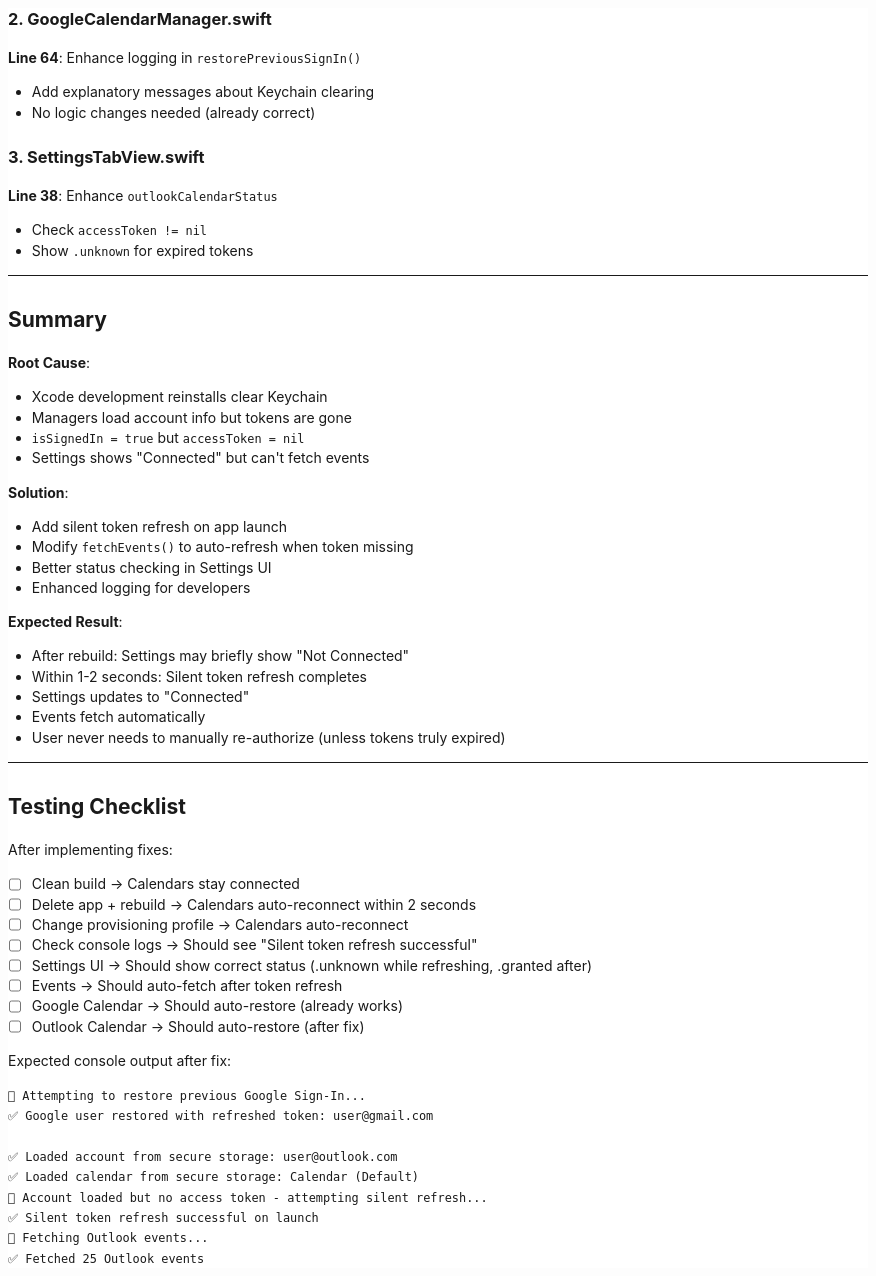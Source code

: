 ### 2. GoogleCalendarManager.swift

**Line 64**: Enhance logging in `restorePreviousSignIn()`
- Add explanatory messages about Keychain clearing
- No logic changes needed (already correct)

### 3. SettingsTabView.swift

**Line 38**: Enhance `outlookCalendarStatus`
- Check `accessToken != nil`
- Show `.unknown` for expired tokens

---

## Summary

**Root Cause**:
- Xcode development reinstalls clear Keychain
- Managers load account info but tokens are gone
- `isSignedIn = true` but `accessToken = nil`
- Settings shows "Connected" but can't fetch events

**Solution**:
- Add silent token refresh on app launch
- Modify `fetchEvents()` to auto-refresh when token missing
- Better status checking in Settings UI
- Enhanced logging for developers

**Expected Result**:
- After rebuild: Settings may briefly show "Not Connected"
- Within 1-2 seconds: Silent token refresh completes
- Settings updates to "Connected"
- Events fetch automatically
- User never needs to manually re-authorize (unless tokens truly expired)

---

## Testing Checklist

After implementing fixes:

- [ ] Clean build → Calendars stay connected
- [ ] Delete app + rebuild → Calendars auto-reconnect within 2 seconds
- [ ] Change provisioning profile → Calendars auto-reconnect
- [ ] Check console logs → Should see "Silent token refresh successful"
- [ ] Settings UI → Should show correct status (.unknown while refreshing, .granted after)
- [ ] Events → Should auto-fetch after token refresh
- [ ] Google Calendar → Should auto-restore (already works)
- [ ] Outlook Calendar → Should auto-restore (after fix)

Expected console output after fix:
```
🔄 Attempting to restore previous Google Sign-In...
✅ Google user restored with refreshed token: user@gmail.com

✅ Loaded account from secure storage: user@outlook.com
✅ Loaded calendar from secure storage: Calendar (Default)
🔄 Account loaded but no access token - attempting silent refresh...
✅ Silent token refresh successful on launch
🔵 Fetching Outlook events...
✅ Fetched 25 Outlook events
```
